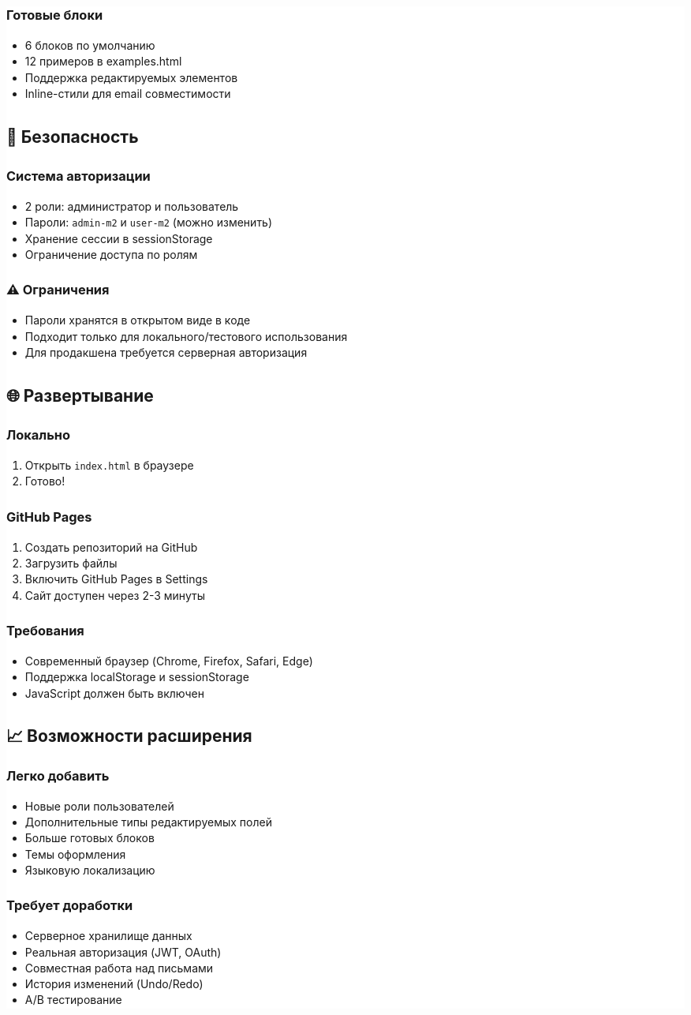 ### Готовые блоки
- 6 блоков по умолчанию
- 12 примеров в examples.html
- Поддержка редактируемых элементов
- Inline-стили для email совместимости

## 🔐 Безопасность

### Система авторизации
- 2 роли: администратор и пользователь
- Пароли: `admin-m2` и `user-m2` (можно изменить)
- Хранение сессии в sessionStorage
- Ограничение доступа по ролям

### ⚠️ Ограничения
- Пароли хранятся в открытом виде в коде
- Подходит только для локального/тестового использования
- Для продакшена требуется серверная авторизация

## 🌐 Развертывание

### Локально
1. Открыть `index.html` в браузере
2. Готово!

### GitHub Pages
1. Создать репозиторий на GitHub
2. Загрузить файлы
3. Включить GitHub Pages в Settings
4. Сайт доступен через 2-3 минуты

### Требования
- Современный браузер (Chrome, Firefox, Safari, Edge)
- Поддержка localStorage и sessionStorage
- JavaScript должен быть включен

## 📈 Возможности расширения

### Легко добавить
- Новые роли пользователей
- Дополнительные типы редактируемых полей
- Больше готовых блоков
- Темы оформления
- Языковую локализацию

### Требует доработки
- Серверное хранилище данных
- Реальная авторизация (JWT, OAuth)
- Совместная работа над письмами
- История изменений (Undo/Redo)
- A/B тестирование
